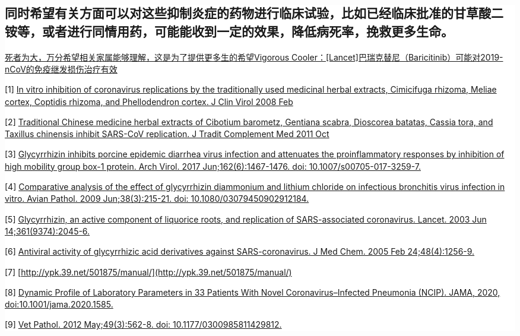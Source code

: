 ## 同时希望有关方面可以对这些抑制炎症的药物进行临床试验，比如已经临床批准的甘草酸二铵等，或者进行同情用药，可能能收到一定的效果，降低病死率，挽救更多生命。

[死者为大，万分希望相关家属能够理解，这是为了提供更多生的希望](https://zhuanlan.zhihu.com/p/105932270)[Vigorous Cooler：[Lancet]巴瑞克替尼（Baricitinib）可能对2019-nCoV的免疫继发损伤治疗有效](https://zhuanlan.zhihu.com/p/106341694)

[1] [In vitro inhibition of coronavirus replications by the traditionally used medicinal herbal extracts, Cimicifuga rhizoma, Meliae cortex, Coptidis rhizoma, and Phellodendron cortex. J Clin Virol 2008 Feb]()

[2] [Traditional Chinese medicine herbal extracts of Cibotium barometz, Gentiana scabra, Dioscorea batatas, Cassia tora, and Taxillus chinensis inhibit SARS-CoV replication. J Tradit Complement Med 2011 Oct](https://www.ncbi.nlm.nih.gov/pmc/articles/PMC3942999/)

[3] [Glycyrrhizin inhibits porcine epidemic diarrhea virus infection and attenuates the proinflammatory responses by inhibition of high mobility group box-1 protein. Arch Virol. 2017 Jun;162(6):1467-1476. doi: 10.1007/s00705-017-3259-7.]()

[4] [Comparative analysis of the effect of glycyrrhizin diammonium and lithium chloride on infectious bronchitis virus infection in vitro. Avian Pathol. 2009 Jun;38(3):215-21. doi: 10.1080/03079450902912184.]()

[5] [Glycyrrhizin, an active component of liquorice roots, and replication of SARS-associated coronavirus. Lancet. 2003 Jun 14;361(9374):2045-6.]()

[6] [Antiviral activity of glycyrrhizic acid derivatives against SARS-coronavirus. J Med Chem. 2005 Feb 24;48(4):1256-9.]()

[7] [http://ypk.39.net/501875/manual/](http://ypk.39.net/501875/manual/)

[8] [Dynamic Profile of Laboratory Parameters in 33 Patients With Novel Coronavirus–Infected Pneumonia (NCIP). JAMA, 2020, doi:10.1001/jama.2020.1585.]()

[9] [Vet Pathol. 2012 May;49(3):562-8. doi: 10.1177/0300985811429812.]()

